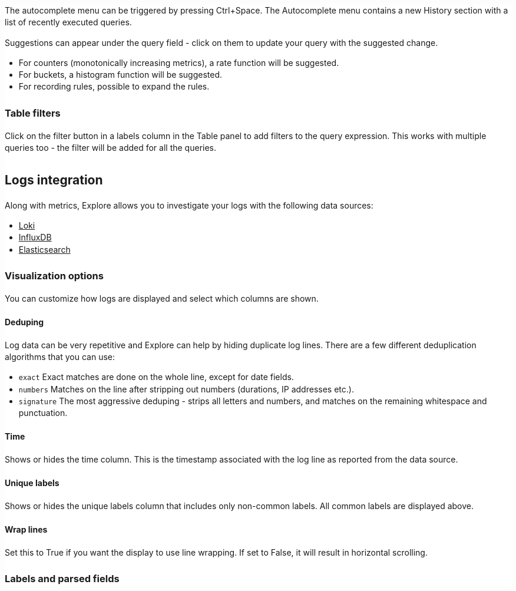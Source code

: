 The autocomplete menu can be triggered by pressing Ctrl+Space. The Autocomplete menu contains a new History section with a list of recently executed queries.

Suggestions can appear under the query field - click on them to update your query with the suggested change.

- For counters (monotonically increasing metrics), a rate function will be suggested.
- For buckets, a histogram function will be suggested.
- For recording rules, possible to expand the rules.

### Table filters

Click on the filter button <span title="Filter for label" class="logs-label__icon fa fa-search-plus"></span> in a labels column in the Table panel to add filters to the query expression. This works with multiple queries too - the filter will be added for all the queries.

## Logs integration

Along with metrics, Explore allows you to investigate your logs with the following data sources:

- [Loki](../datasources/loki)
- [InfluxDB](../datasources/influxdb)
- [Elasticsearch](../datasources/elasticsearch)

### Visualization options

You can customize how logs are displayed and select which columns are shown.

#### Deduping

Log data can be very repetitive and Explore can help by hiding duplicate log lines. There are a few different deduplication algorithms that you can use:

- `exact` Exact matches are done on the whole line, except for date fields.
- `numbers` Matches on the line after stripping out numbers (durations, IP addresses etc.).
- `signature` The most aggressive deduping - strips all letters and numbers, and matches on the remaining whitespace and punctuation.

#### Time

Shows or hides the time column. This is the timestamp associated with the log line as reported from the data source.

#### Unique labels

Shows or hides the unique labels column that includes only non-common labels. All common labels are displayed above.

#### Wrap lines

Set this to True if you want the display to use line wrapping. If set to False, it will result in horizontal scrolling.

### Labels and parsed fields

